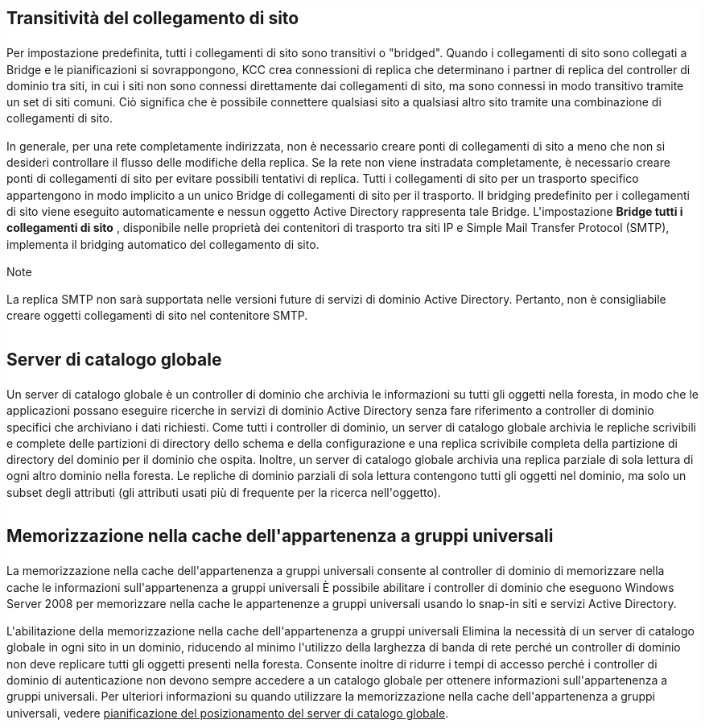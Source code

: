 ## <a name="site-link-transitivity"></a><a name="BKMK_8"></a>Transitività del collegamento di sito  
Per impostazione predefinita, tutti i collegamenti di sito sono transitivi o "bridged". Quando i collegamenti di sito sono collegati a Bridge e le pianificazioni si sovrappongono, KCC crea connessioni di replica che determinano i partner di replica del controller di dominio tra siti, in cui i siti non sono connessi direttamente dai collegamenti di sito, ma sono connessi in modo transitivo tramite un set di siti comuni. Ciò significa che è possibile connettere qualsiasi sito a qualsiasi altro sito tramite una combinazione di collegamenti di sito.  
  
In generale, per una rete completamente indirizzata, non è necessario creare ponti di collegamenti di sito a meno che non si desideri controllare il flusso delle modifiche della replica. Se la rete non viene instradata completamente, è necessario creare ponti di collegamenti di sito per evitare possibili tentativi di replica. Tutti i collegamenti di sito per un trasporto specifico appartengono in modo implicito a un unico Bridge di collegamenti di sito per il trasporto. Il bridging predefinito per i collegamenti di sito viene eseguito automaticamente e nessun oggetto Active Directory rappresenta tale Bridge. L'impostazione **Bridge tutti i collegamenti di sito** , disponibile nelle proprietà dei contenitori di trasporto tra siti IP e Simple Mail Transfer Protocol (SMTP), implementa il bridging automatico del collegamento di sito.  
  
> [!NOTE]  
> La replica SMTP non sarà supportata nelle versioni future di servizi di dominio Active Directory. Pertanto, non è consigliabile creare oggetti collegamenti di sito nel contenitore SMTP.  
  
## <a name="global-catalog-server"></a><a name="BKMK_9"></a>Server di catalogo globale  
Un server di catalogo globale è un controller di dominio che archivia le informazioni su tutti gli oggetti nella foresta, in modo che le applicazioni possano eseguire ricerche in servizi di dominio Active Directory senza fare riferimento a controller di dominio specifici che archiviano i dati richiesti. Come tutti i controller di dominio, un server di catalogo globale archivia le repliche scrivibili e complete delle partizioni di directory dello schema e della configurazione e una replica scrivibile completa della partizione di directory del dominio per il dominio che ospita. Inoltre, un server di catalogo globale archivia una replica parziale di sola lettura di ogni altro dominio nella foresta. Le repliche di dominio parziali di sola lettura contengono tutti gli oggetti nel dominio, ma solo un subset degli attributi (gli attributi usati più di frequente per la ricerca nell'oggetto).  
  
## <a name="universal-group-membership-caching"></a><a name="BKMK_10"></a>Memorizzazione nella cache dell'appartenenza a gruppi universali  
La memorizzazione nella cache dell'appartenenza a gruppi universali consente al controller di dominio di memorizzare nella cache le informazioni sull'appartenenza a gruppi universali È possibile abilitare i controller di dominio che eseguono Windows Server 2008 per memorizzare nella cache le appartenenze a gruppi universali usando lo snap-in siti e servizi Active Directory.  
  
L'abilitazione della memorizzazione nella cache dell'appartenenza a gruppi universali Elimina la necessità di un server di catalogo globale in ogni sito in un dominio, riducendo al minimo l'utilizzo della larghezza di banda di rete perché un controller di dominio non deve replicare tutti gli oggetti presenti nella foresta. Consente inoltre di ridurre i tempi di accesso perché i controller di dominio di autenticazione non devono sempre accedere a un catalogo globale per ottenere informazioni sull'appartenenza a gruppi universali. Per ulteriori informazioni su quando utilizzare la memorizzazione nella cache dell'appartenenza a gruppi universali, vedere [pianificazione del posizionamento del server di catalogo globale](../../../ad-ds/plan/Planning-Global-Catalog-Server-Placement.md).  
  


